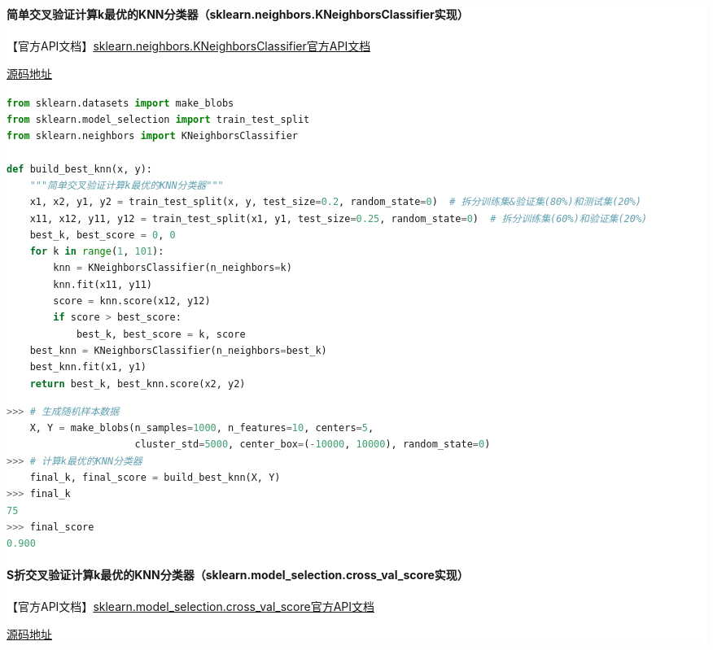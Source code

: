 #### 简单交叉验证计算k最优的KNN分类器（sklearn.neighbors.KNeighborsClassifier实现）

【官方API文档】[sklearn.neighbors.KNeighborsClassifier官方API文档](https://scikit-learn.org/stable/modules/generated/sklearn.neighbors.KNeighborsClassifier.html#sklearn.neighbors.KNeighborsClassifier)

[源码地址](https://github.com/ChangxingJiang/Data-Mining-HandBook/blob/master/02_%E3%80%8A%E7%BB%9F%E8%AE%A1%E5%AD%A6%E4%B9%A0%E6%96%B9%E6%B3%95%E3%80%8B%E5%95%83%E4%B9%A6%E8%BE%85%E5%8A%A9/%E7%AC%AC3%E7%AB%A0%20k%E8%BF%91%E9%82%BB%E6%B3%95/%E7%AE%80%E5%8D%95%E4%BA%A4%E5%8F%89%E9%AA%8C%E8%AF%81%E8%AE%A1%E7%AE%97k%E6%9C%80%E4%BC%98%E7%9A%84KNN%E5%88%86%E7%B1%BB%E5%99%A8.py)

```python
from sklearn.datasets import make_blobs
from sklearn.model_selection import train_test_split
from sklearn.neighbors import KNeighborsClassifier

def build_best_knn(x, y):
    """简单交叉验证计算k最优的KNN分类器"""
    x1, x2, y1, y2 = train_test_split(x, y, test_size=0.2, random_state=0)  # 拆分训练集&验证集(80%)和测试集(20%)
    x11, x12, y11, y12 = train_test_split(x1, y1, test_size=0.25, random_state=0)  # 拆分训练集(60%)和验证集(20%)
    best_k, best_score = 0, 0
    for k in range(1, 101):
        knn = KNeighborsClassifier(n_neighbors=k)
        knn.fit(x11, y11)
        score = knn.score(x12, y12)
        if score > best_score:
            best_k, best_score = k, score
    best_knn = KNeighborsClassifier(n_neighbors=best_k)
    best_knn.fit(x1, y1)
    return best_k, best_knn.score(x2, y2)
```

```python
>>> # 生成随机样本数据
    X, Y = make_blobs(n_samples=1000, n_features=10, centers=5,
                      cluster_std=5000, center_box=(-10000, 10000), random_state=0)
>>> # 计算k最优的KNN分类器
    final_k, final_score = build_best_knn(X, Y)
>>> final_k
75
>>> final_score
0.900
```

#### S折交叉验证计算k最优的KNN分类器（sklearn.model_selection.cross_val_score实现）

【官方API文档】[sklearn.model_selection.cross_val_score官方API文档](https://scikit-learn.org/stable/modules/generated/sklearn.model_selection.cross_val_score.html?highlight=cross_val_score#sklearn.model_selection.cross_val_score)

[源码地址](https://github.com/ChangxingJiang/Data-Mining-HandBook/blob/master/02_%E3%80%8A%E7%BB%9F%E8%AE%A1%E5%AD%A6%E4%B9%A0%E6%96%B9%E6%B3%95%E3%80%8B%E5%95%83%E4%B9%A6%E8%BE%85%E5%8A%A9/%E7%AC%AC3%E7%AB%A0%20k%E8%BF%91%E9%82%BB%E6%B3%95/S%E6%8A%98%E4%BA%A4%E5%8F%89%E9%AA%8C%E8%AF%81%E8%AE%A1%E7%AE%97k%E6%9C%80%E4%BC%98%E7%9A%84KNN%E5%88%86%E7%B1%BB%E5%99%A8.py)
